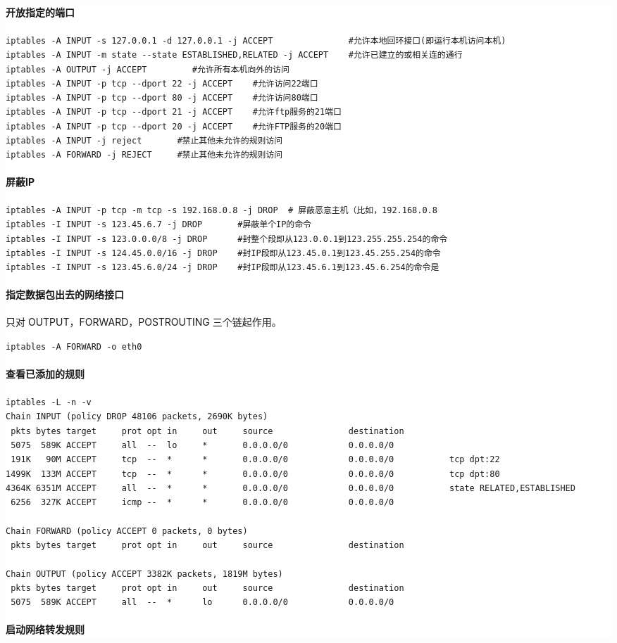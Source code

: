 #### 开放指定的端口

```shell
iptables -A INPUT -s 127.0.0.1 -d 127.0.0.1 -j ACCEPT               #允许本地回环接口(即运行本机访问本机)
iptables -A INPUT -m state --state ESTABLISHED,RELATED -j ACCEPT    #允许已建立的或相关连的通行
iptables -A OUTPUT -j ACCEPT         #允许所有本机向外的访问
iptables -A INPUT -p tcp --dport 22 -j ACCEPT    #允许访问22端口
iptables -A INPUT -p tcp --dport 80 -j ACCEPT    #允许访问80端口
iptables -A INPUT -p tcp --dport 21 -j ACCEPT    #允许ftp服务的21端口
iptables -A INPUT -p tcp --dport 20 -j ACCEPT    #允许FTP服务的20端口
iptables -A INPUT -j reject       #禁止其他未允许的规则访问
iptables -A FORWARD -j REJECT     #禁止其他未允许的规则访问
```

#### 屏蔽IP

```shell
iptables -A INPUT -p tcp -m tcp -s 192.168.0.8 -j DROP  # 屏蔽恶意主机（比如，192.168.0.8
iptables -I INPUT -s 123.45.6.7 -j DROP       #屏蔽单个IP的命令
iptables -I INPUT -s 123.0.0.0/8 -j DROP      #封整个段即从123.0.0.1到123.255.255.254的命令
iptables -I INPUT -s 124.45.0.0/16 -j DROP    #封IP段即从123.45.0.1到123.45.255.254的命令
iptables -I INPUT -s 123.45.6.0/24 -j DROP    #封IP段即从123.45.6.1到123.45.6.254的命令是
```

#### 指定数据包出去的网络接口

只对 OUTPUT，FORWARD，POSTROUTING 三个链起作用。

```shell
iptables -A FORWARD -o eth0
```

#### 查看已添加的规则

```shell
iptables -L -n -v
Chain INPUT (policy DROP 48106 packets, 2690K bytes)
 pkts bytes target     prot opt in     out     source               destination
 5075  589K ACCEPT     all  --  lo     *       0.0.0.0/0            0.0.0.0/0
 191K   90M ACCEPT     tcp  --  *      *       0.0.0.0/0            0.0.0.0/0           tcp dpt:22
1499K  133M ACCEPT     tcp  --  *      *       0.0.0.0/0            0.0.0.0/0           tcp dpt:80
4364K 6351M ACCEPT     all  --  *      *       0.0.0.0/0            0.0.0.0/0           state RELATED,ESTABLISHED
 6256  327K ACCEPT     icmp --  *      *       0.0.0.0/0            0.0.0.0/0

Chain FORWARD (policy ACCEPT 0 packets, 0 bytes)
 pkts bytes target     prot opt in     out     source               destination

Chain OUTPUT (policy ACCEPT 3382K packets, 1819M bytes)
 pkts bytes target     prot opt in     out     source               destination
 5075  589K ACCEPT     all  --  *      lo      0.0.0.0/0            0.0.0.0/0
```

#### 启动网络转发规则

